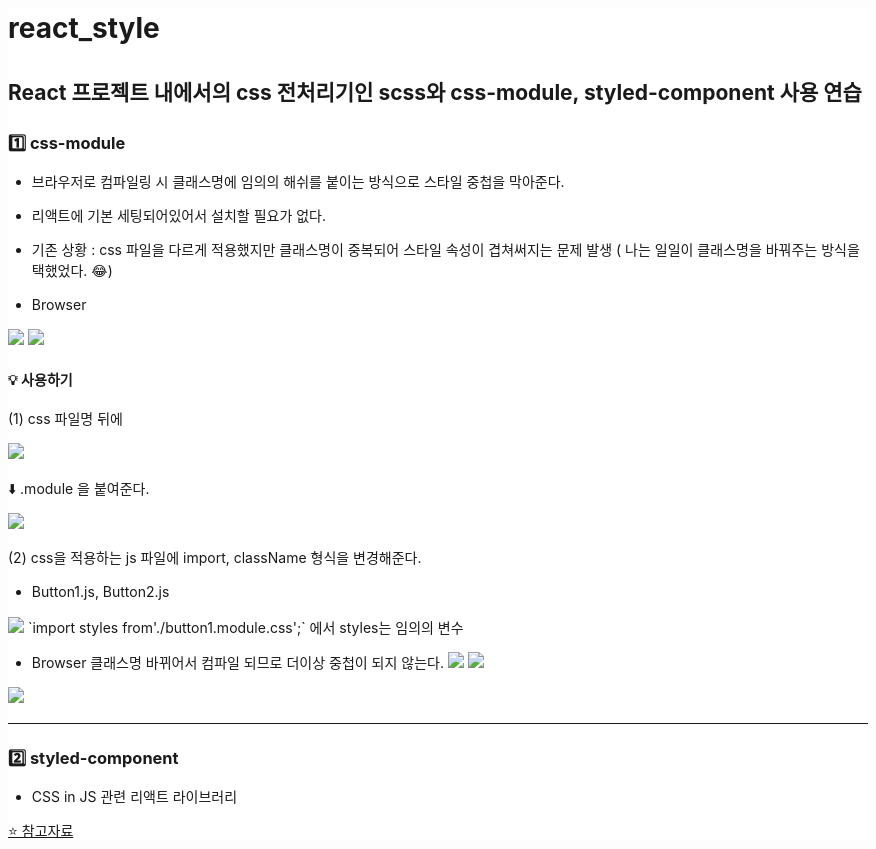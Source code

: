 # react_style

## React 프로젝트 내에서의 css 전처리기인 scss와 css-module, styled-component 사용 연습
### 1️⃣ css-module

* 브라우저로 컴파일링 시 클래스명에 임의의 해쉬를 붙이는 방식으로 스타일 중첩을 막아준다.
* 리액트에 기본 세팅되어있어서 설치할 필요가 없다.

		
*  기존 상황 : css 파일을 다르게 적용했지만 클래스명이 중복되어 스타일 속성이 겹쳐써지는 문제 발생 ( 나는 일일이 클래스명을 바꿔주는 방식을 택했었다. 😂)

* Browser
<img src="https://images.velog.io/images/e_ong/post/2be184fd-902e-470b-93c0-ca383de429b6/%E1%84%89%E1%85%B3%E1%84%8F%E1%85%B3%E1%84%85%E1%85%B5%E1%86%AB%E1%84%89%E1%85%A3%E1%86%BA%202022-03-10%20%E1%84%8B%E1%85%A9%E1%84%8C%E1%85%A5%E1%86%AB%2011.27.05.png" width= 80%>
<img src="https://images.velog.io/images/e_ong/post/0fb5e0c5-af2f-406e-9c88-26fc0db5f5ef/css%20module%20practice.png" width= 70%>

#### 💡 사용하기

(1)  css 파일명 뒤에

![](https://images.velog.io/images/e_ong/post/748c1cd3-953a-436a-b0f0-8496e4e459ce/components.png)

⬇️  .module 을 붙여준다.

![](https://images.velog.io/images/e_ong/post/e3fa1eba-e3e5-4c90-a554-a29e7352f91e/components.png)

(2) css을 적용하는 js 파일에 import, className 형식을 변경해준다.


* Button1.js, Button2.js
<img src="https://images.velog.io/images/e_ong/post/3fff1f39-be8c-4350-959d-3e91115ba79b/import%20styles%20from'.button1.module.css';.png" width= 70%>
`import styles from'./button1.module.css';` 에서 styles는 임의의 변수

<br>

* Browser
클래스명 바뀌어서 컴파일 되므로 더이상  중첩이 되지 않는다.
![](https://images.velog.io/images/e_ong/post/10b3ef8f-2ed6-4a1c-9705-832f520d5f51/class=button2_title__ny6e0css%20module%20practiceh1.png)
![](https://images.velog.io/images/e_ong/post/3d67964a-effd-4bee-a1c9-fd065d345400/Styles%20Computed%20Layout%20Event%20Listeners%20DOM%20Breakpoints%20Properties%20Accessibilty.png)
<img src="https://images.velog.io/images/e_ong/post/6bb7576c-d905-4c60-82a2-8dc97e763909/CSS%20module%20practice.png" width= 80%>

<br>

---

### 2️⃣ styled-component

* CSS in JS 관련 리액트 라이브러리


[⭐️ 참고자료](https://react.vlpt.us/styling/03-styled-components.html)

